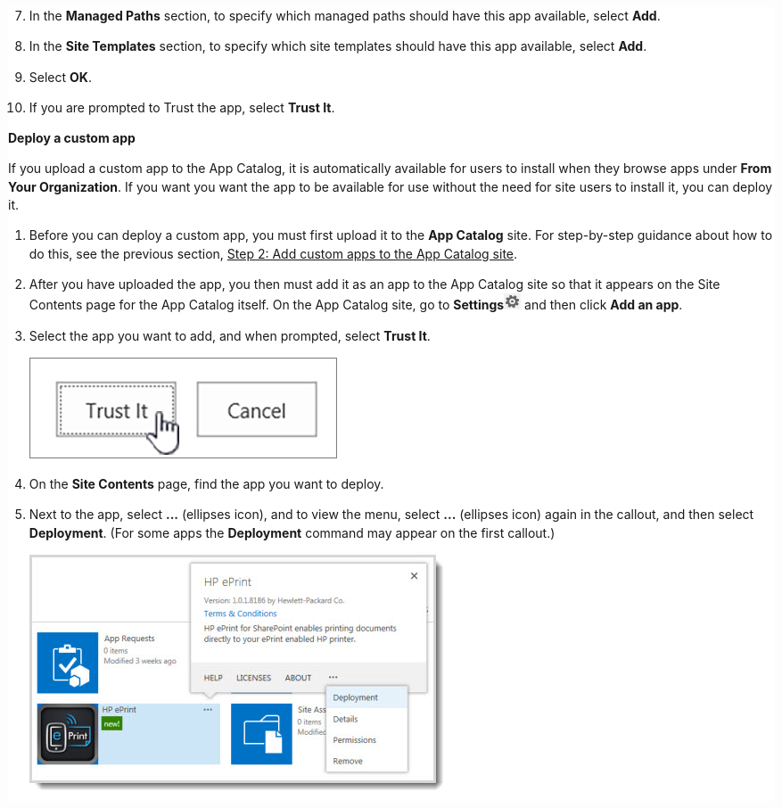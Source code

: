7. In the **Managed Paths** section, to specify which managed paths should have this app available, select **Add**.
    
8. In the **Site Templates** section, to specify which site templates should have this app available, select **Add**.
    
9. Select **OK**.
    
10. If you are prompted to Trust the app, select **Trust It**.
    
 **Deploy a custom app**
<a name="__deploy_a_custom"> </a>
  
If you upload a custom app to the App Catalog, it is automatically available for users to install when they browse apps under **From Your Organization**. If you want you want the app to be available for use without the need for site users to install it, you can deploy it.
  
1. Before you can deploy a custom app, you must first upload it to the **App Catalog** site. For step-by-step guidance about how to do this, see the previous section, [Step 2: Add custom apps to the App Catalog site](use-app-catalog.md#__add_custom_apps).
    
2. After you have uploaded the app, you then must add it as an app to the App Catalog site so that it appears on the Site Contents page for the App Catalog itself. On the App Catalog site, go to **Settings**![Microsoft 365 Settings button](media/a9a59c0f-2e67-4cbf-9438-af273b0d552b.png) and then click **Add an app**.
    
3. Select the app you want to add, and when prompted, select **Trust It**.
    
    ![Trust it button with trust it highlighted](media/e52bc10c-51ed-4dfe-91df-abbc4a3d7831.PNG)
  
4. On the **Site Contents** page, find the app you want to deploy.
    
5. Next to the app, select **...** (ellipses icon), and to view the menu, select **...** (ellipses icon) again in the callout, and then select **Deployment**. (For some apps the **Deployment** command may appear on the first callout.)
    
    ![The Deployment command is available in the properties callout for an app on the App Catalog site.](media/1bcafa7e-d96c-4080-a27f-8489173c5088.jpg)
  